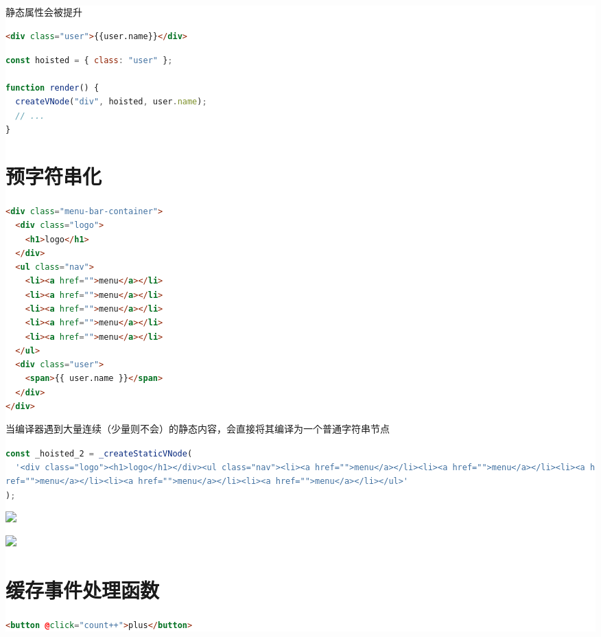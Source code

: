 静态属性会被提升

```html
<div class="user">{{user.name}}</div>
```

```javascript
const hoisted = { class: "user" };

function render() {
  createVNode("div", hoisted, user.name);
  // ...
}
```

# 预字符串化

```html
<div class="menu-bar-container">
  <div class="logo">
    <h1>logo</h1>
  </div>
  <ul class="nav">
    <li><a href="">menu</a></li>
    <li><a href="">menu</a></li>
    <li><a href="">menu</a></li>
    <li><a href="">menu</a></li>
    <li><a href="">menu</a></li>
  </ul>
  <div class="user">
    <span>{{ user.name }}</span>
  </div>
</div>
```

当编译器遇到大量连续（少量则不会）的静态内容，会直接将其编译为一个普通字符串节点

```javascript
const _hoisted_2 = _createStaticVNode(
  '<div class="logo"><h1>logo</h1></div><ul class="nav"><li><a href="">menu</a></li><li><a href="">menu</a></li><li><a href="">menu</a></li><li><a href="">menu</a></li><li><a href="">menu</a></li></ul>'
);
```

![](/img/Vue/Vue3/5.png)

![](/img/Vue/Vue3/6.png)

# 缓存事件处理函数

```html
<button @click="count++">plus</button>
```
